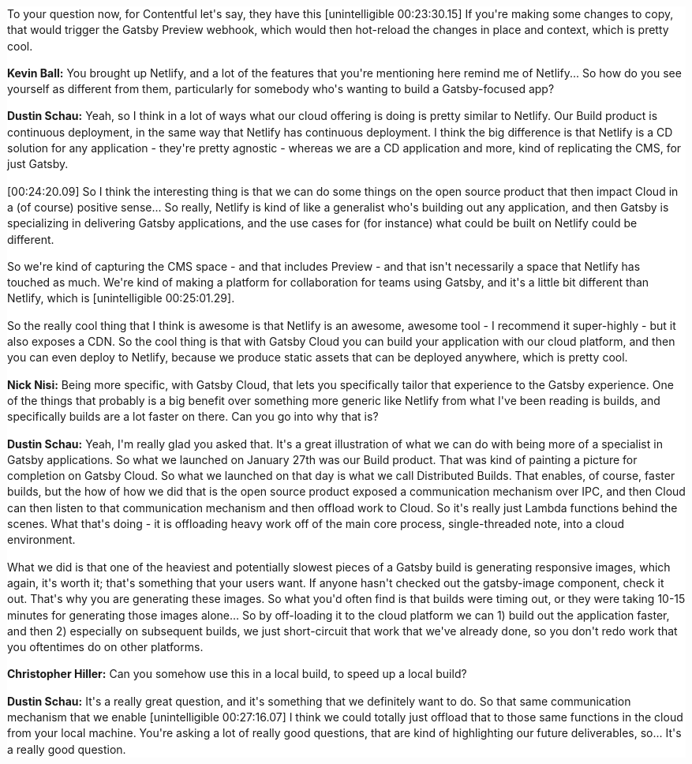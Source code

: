 To your question now, for Contentful let's say, they have this \[unintelligible 00:23:30.15\] If you're making some changes to copy, that would trigger the Gatsby Preview webhook, which would then hot-reload the changes in place and context, which is pretty cool.

**Kevin Ball:** You brought up Netlify, and a lot of the features that you're mentioning here remind me of Netlify... So how do you see yourself as different from them, particularly for somebody who's wanting to build a Gatsby-focused app?

**Dustin Schau:** Yeah, so I think in a lot of ways what our cloud offering is doing is pretty similar to Netlify. Our Build product is continuous deployment, in the same way that Netlify has continuous deployment. I think the big difference is that Netlify is a CD solution for any application - they're pretty agnostic - whereas we are a CD application and more, kind of replicating the CMS, for just Gatsby.

\[00:24:20.09\] So I think the interesting thing is that we can do some things on the open source product that then impact Cloud in a (of course) positive sense... So really, Netlify is kind of like a generalist who's building out any application, and then Gatsby is specializing in delivering Gatsby applications, and the use cases for (for instance) what could be built on Netlify could be different.

So we're kind of capturing the CMS space - and that includes Preview - and that isn't necessarily a space that Netlify has touched as much. We're kind of making a platform for collaboration for teams using Gatsby, and it's a little bit different than Netlify, which is \[unintelligible 00:25:01.29\].

So the really cool thing that I think is awesome is that Netlify is an awesome, awesome tool - I recommend it super-highly - but it also exposes a CDN. So the cool thing is that with Gatsby Cloud you can build your application with our cloud platform, and then you can even deploy to Netlify, because we produce static assets that can be deployed anywhere, which is pretty cool.

**Nick Nisi:** Being more specific, with Gatsby Cloud, that lets you specifically tailor that experience to the Gatsby experience. One of the things that probably is a big benefit over something more generic like Netlify from what I've been reading is builds, and specifically builds are a lot faster on there. Can you go into why that is?

**Dustin Schau:** Yeah, I'm really glad you asked that. It's a great illustration of what we can do with being more of a specialist in Gatsby applications. So what we launched on January 27th was our Build product. That was kind of painting a picture for completion on Gatsby Cloud. So what we launched on that day is what we call Distributed Builds. That enables, of course, faster builds, but the how of how we did that is the open source product exposed a communication mechanism over IPC, and then Cloud can then listen to that communication mechanism and then offload work to Cloud. So it's really just Lambda functions behind the scenes. What that's doing - it is offloading heavy work off of the main core process, single-threaded note, into a cloud environment.

What we did is that one of the heaviest and potentially slowest pieces of a Gatsby build is generating responsive images, which again, it's worth it; that's something that your users want. If anyone hasn't checked out the gatsby-image component, check it out. That's why you are generating these images. So what you'd often find is that builds were timing out, or they were taking 10-15 minutes for generating those images alone... So by off-loading it to the cloud platform we can 1) build out the application faster, and then 2) especially on subsequent builds, we just short-circuit that work that we've already done, so you don't redo work that you oftentimes do on other platforms.

**Christopher Hiller:** Can you somehow use this in a local build, to speed up a local build?

**Dustin Schau:** It's a really great question, and it's something that we definitely want to do. So that same communication mechanism that we enable \[unintelligible 00:27:16.07\] I think we could totally just offload that to those same functions in the cloud from your local machine. You're asking a lot of really good questions, that are kind of highlighting our future deliverables, so... It's a really good question.
